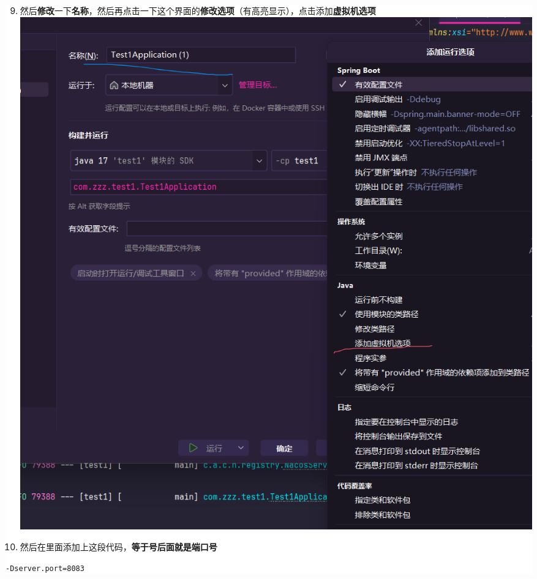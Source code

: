 9. 然后**修改**一下**名称**，然后再点击一下这个界面的**修改选项**（有高亮显示），点击添加**虚拟机选项**![QQ20241030-215648-1732065723266-4](./java开发相关配置—Windows版.assets/QQ20241030-215648-1732065723266-4.png)

10. 然后在里面添加上这段代码，**等于号后面就是端口号**

   ```
   -Dserver.port=8083
   ```

